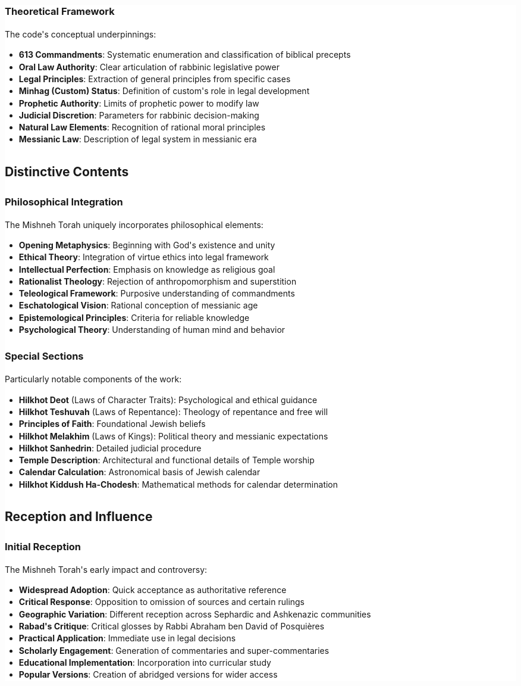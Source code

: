 ### Theoretical Framework

The code's conceptual underpinnings:

- **613 Commandments**: Systematic enumeration and classification of biblical precepts
- **Oral Law Authority**: Clear articulation of rabbinic legislative power
- **Legal Principles**: Extraction of general principles from specific cases
- **Minhag (Custom) Status**: Definition of custom's role in legal development
- **Prophetic Authority**: Limits of prophetic power to modify law
- **Judicial Discretion**: Parameters for rabbinic decision-making
- **Natural Law Elements**: Recognition of rational moral principles
- **Messianic Law**: Description of legal system in messianic era

## Distinctive Contents

### Philosophical Integration

The Mishneh Torah uniquely incorporates philosophical elements:

- **Opening Metaphysics**: Beginning with God's existence and unity
- **Ethical Theory**: Integration of virtue ethics into legal framework
- **Intellectual Perfection**: Emphasis on knowledge as religious goal
- **Rationalist Theology**: Rejection of anthropomorphism and superstition
- **Teleological Framework**: Purposive understanding of commandments
- **Eschatological Vision**: Rational conception of messianic age
- **Epistemological Principles**: Criteria for reliable knowledge
- **Psychological Theory**: Understanding of human mind and behavior

### Special Sections

Particularly notable components of the work:

- **Hilkhot Deot** (Laws of Character Traits): Psychological and ethical guidance
- **Hilkhot Teshuvah** (Laws of Repentance): Theology of repentance and free will
- **Principles of Faith**: Foundational Jewish beliefs
- **Hilkhot Melakhim** (Laws of Kings): Political theory and messianic expectations
- **Hilkhot Sanhedrin**: Detailed judicial procedure
- **Temple Description**: Architectural and functional details of Temple worship
- **Calendar Calculation**: Astronomical basis of Jewish calendar
- **Hilkhot Kiddush Ha-Chodesh**: Mathematical methods for calendar determination

## Reception and Influence

### Initial Reception

The Mishneh Torah's early impact and controversy:

- **Widespread Adoption**: Quick acceptance as authoritative reference
- **Critical Response**: Opposition to omission of sources and certain rulings
- **Geographic Variation**: Different reception across Sephardic and Ashkenazic communities
- **Rabad's Critique**: Critical glosses by Rabbi Abraham ben David of Posquières
- **Practical Application**: Immediate use in legal decisions
- **Scholarly Engagement**: Generation of commentaries and super-commentaries
- **Educational Implementation**: Incorporation into curricular study
- **Popular Versions**: Creation of abridged versions for wider access
